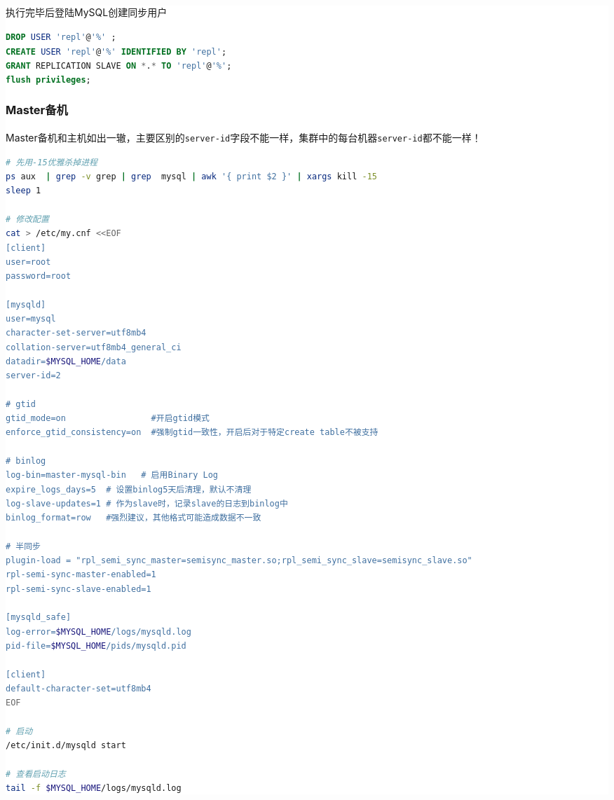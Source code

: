 执行完毕后登陆MySQL创建同步用户

```sql
DROP USER 'repl'@'%' ;
CREATE USER 'repl'@'%' IDENTIFIED BY 'repl';
GRANT REPLICATION SLAVE ON *.* TO 'repl'@'%';
flush privileges;
```

### Master备机

Master备机和主机如出一辙，主要区别的`server-id`字段不能一样，集群中的每台机器`server-id`都不能一样！

```bash
# 先用-15优雅杀掉进程
ps aux  | grep -v grep | grep  mysql | awk '{ print $2 }' | xargs kill -15
sleep 1
 
# 修改配置
cat > /etc/my.cnf <<EOF
[client]
user=root
password=root

[mysqld]
user=mysql
character-set-server=utf8mb4
collation-server=utf8mb4_general_ci
datadir=$MYSQL_HOME/data
server-id=2

# gtid
gtid_mode=on                 #开启gtid模式
enforce_gtid_consistency=on  #强制gtid一致性，开启后对于特定create table不被支持

# binlog
log-bin=master-mysql-bin   # 启用Binary Log
expire_logs_days=5  # 设置binlog5天后清理，默认不清理
log-slave-updates=1 # 作为slave时，记录slave的日志到binlog中   
binlog_format=row   #强烈建议，其他格式可能造成数据不一致

# 半同步
plugin-load = "rpl_semi_sync_master=semisync_master.so;rpl_semi_sync_slave=semisync_slave.so"
rpl-semi-sync-master-enabled=1
rpl-semi-sync-slave-enabled=1

[mysqld_safe]
log-error=$MYSQL_HOME/logs/mysqld.log
pid-file=$MYSQL_HOME/pids/mysqld.pid

[client]
default-character-set=utf8mb4
EOF

# 启动
/etc/init.d/mysqld start

# 查看启动日志
tail -f $MYSQL_HOME/logs/mysqld.log

```
